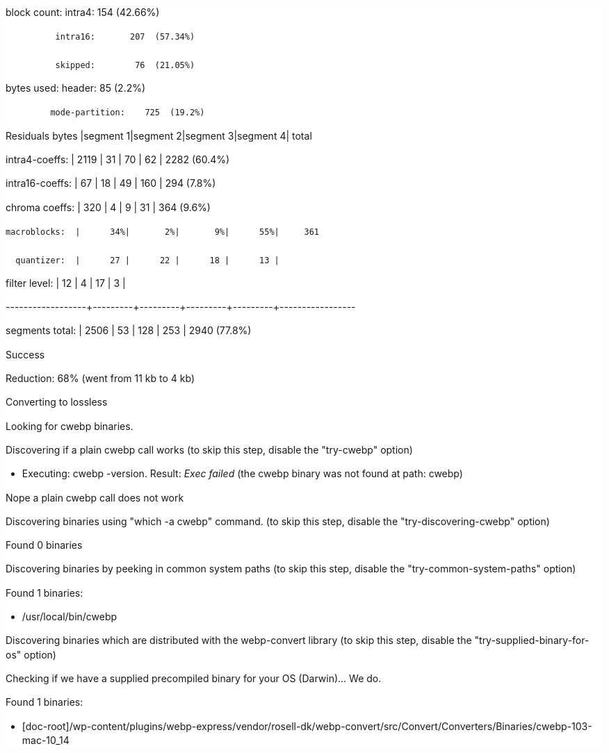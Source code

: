 block count:  intra4:        154  (42.66%)

              intra16:       207  (57.34%)

              skipped:        76  (21.05%)

bytes used:  header:             85  (2.2%)

             mode-partition:    725  (19.2%)

 Residuals bytes  |segment 1|segment 2|segment 3|segment 4|  total

  intra4-coeffs:  |    2119 |      31 |      70 |      62 |    2282  (60.4%)

 intra16-coeffs:  |      67 |      18 |      49 |     160 |     294  (7.8%)

  chroma coeffs:  |     320 |       4 |       9 |      31 |     364  (9.6%)

    macroblocks:  |      34%|       2%|       9%|      55%|     361

      quantizer:  |      27 |      22 |      18 |      13 |

   filter level:  |      12 |       4 |      17 |       3 |

------------------+---------+---------+---------+---------+-----------------

 segments total:  |    2506 |      53 |     128 |     253 |    2940  (77.8%)


Success

Reduction: 68% (went from 11 kb to 4 kb)


Converting to lossless

Looking for cwebp binaries.

Discovering if a plain cwebp call works (to skip this step, disable the "try-cwebp" option)

- Executing: cwebp -version. Result: *Exec failed* (the cwebp binary was not found at path: cwebp)

Nope a plain cwebp call does not work

Discovering binaries using "which -a cwebp" command. (to skip this step, disable the "try-discovering-cwebp" option)

Found 0 binaries

Discovering binaries by peeking in common system paths (to skip this step, disable the "try-common-system-paths" option)

Found 1 binaries: 

- /usr/local/bin/cwebp

Discovering binaries which are distributed with the webp-convert library (to skip this step, disable the "try-supplied-binary-for-os" option)

Checking if we have a supplied precompiled binary for your OS (Darwin)... We do.

Found 1 binaries: 

- [doc-root]/wp-content/plugins/webp-express/vendor/rosell-dk/webp-convert/src/Convert/Converters/Binaries/cwebp-103-mac-10_14
